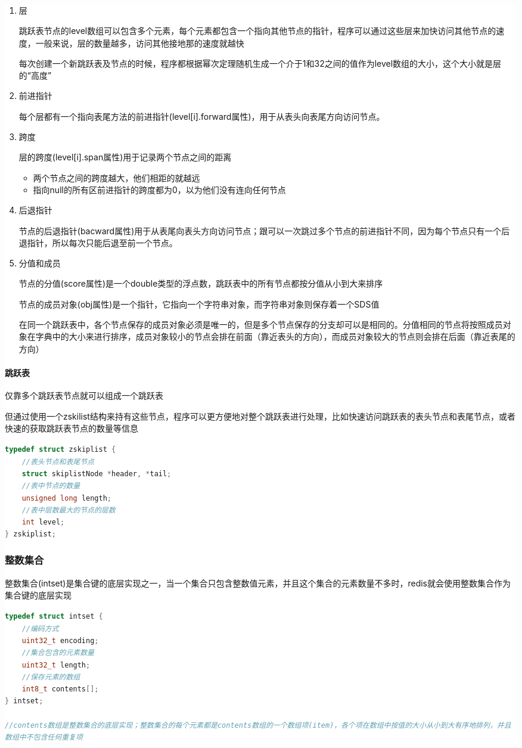 1. 层

      跳跃表节点的level数组可以包含多个元素，每个元素都包含一个指向其他节点的指针，程序可以通过这些层来加快访问其他节点的速度，一般来说，层的数量越多，访问其他接地那的速度就越快

      每次创建一个新跳跃表及节点的时候，程序都根据幂次定理随机生成一个介于1和32之间的值作为level数组的大小，这个大小就是层的“高度”

2. 前进指针

    每个层都有一个指向表尾方法的前进指针(level[i].forward属性)，用于从表头向表尾方向访问节点。

3. 跨度

    层的跨度(level[i].span属性)用于记录两个节点之间的距离

    * 两个节点之间的跨度越大，他们相距的就越远
    * 指向null的所有区前进指针的跨度都为0，以为他们没有连向任何节点

4. 后退指针

    节点的后退指针(bacward属性)用于从表尾向表头方向访问节点；跟可以一次跳过多个节点的前进指针不同，因为每个节点只有一个后退指针，所以每次只能后退至前一个节点。

5. 分值和成员

    ​    节点的分值(score属性)是一个double类型的浮点数，跳跃表中的所有节点都按分值从小到大来排序

    ​    节点的成员对象(obj属性)是一个指针，它指向一个字符串对象，而字符串对象则保存着一个SDS值

    ​    在同一个跳跃表中，各个节点保存的成员对象必须是唯一的，但是多个节点保存的分支却可以是相同的。分值相同的节点将按照成员对象在字典中的大小来进行排序，成员对象较小的节点会排在前面（靠近表头的方向），而成员对象较大的节点则会排在后面（靠近表尾的方向）

#### 跳跃表

仅靠多个跳跃表节点就可以组成一个跳跃表

但通过使用一个zskilist结构来持有这些节点，程序可以更方便地对整个跳跃表进行处理，比如快速访问跳跃表的表头节点和表尾节点，或者快速的获取跳跃表节点的数量等信息

```c
typedef struct zskiplist {
    //表头节点和表尾节点
    struct skiplistNode *header, *tail;
    //表中节点的数量
    unsigned long length;
    //表中层数最大的节点的层数
    int level;
} zskiplist;
```

### 整数集合

  整数集合(intset)是集合键的底层实现之一，当一个集合只包含整数值元素，并且这个集合的元素数量不多时，redis就会使用整数集合作为集合键的底层实现

```c
typedef struct intset {
    //编码方式
    uint32_t encoding;
    //集合包含的元素数量
    uint32_t length;
    //保存元素的数组
    int8_t contents[];
} intset;

//contents数组是整数集合的底层实现；整数集合的每个元素都是contents数组的一个数组项(item)，各个项在数组中按值的大小从小到大有序地排列，并且数组中不包含任何重复项
```
